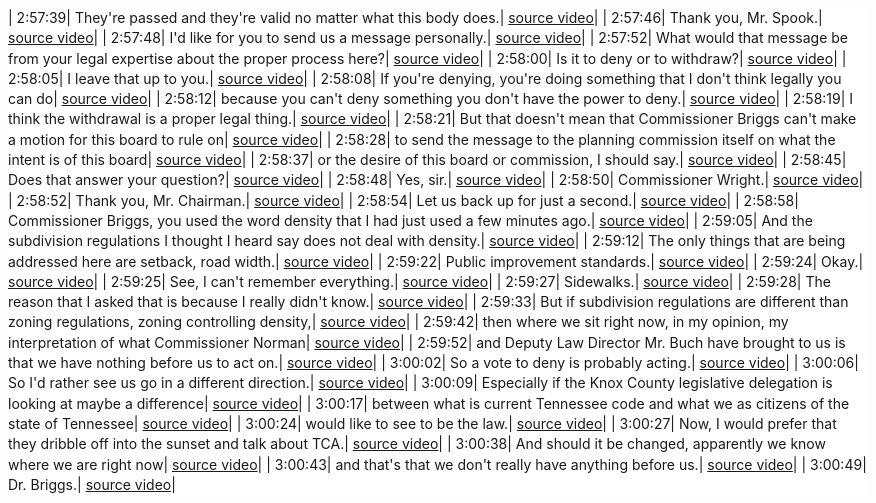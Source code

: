 | 2:57:39| They're passed and they're valid no matter what this body does.| [source video](https://archive.org/details/cocomr267120827?start=10659)|
| 2:57:46| Thank you, Mr. Spook.| [source video](https://archive.org/details/cocomr267120827?start=10666)|
| 2:57:48| I'd like for you to send us a message personally.| [source video](https://archive.org/details/cocomr267120827?start=10668)|
| 2:57:52| What would that message be from your legal expertise about the proper process here?| [source video](https://archive.org/details/cocomr267120827?start=10672)|
| 2:58:00| Is it to deny or to withdraw?| [source video](https://archive.org/details/cocomr267120827?start=10680)|
| 2:58:05| I leave that up to you.| [source video](https://archive.org/details/cocomr267120827?start=10685)|
| 2:58:08| If you're denying, you're doing something that I don't think legally you can do| [source video](https://archive.org/details/cocomr267120827?start=10688)|
| 2:58:12| because you can't deny something you don't have the power to deny.| [source video](https://archive.org/details/cocomr267120827?start=10692)|
| 2:58:19| I think the withdrawal is a proper legal thing.| [source video](https://archive.org/details/cocomr267120827?start=10699)|
| 2:58:21| But that doesn't mean that Commissioner Briggs can't make a motion for this board to rule on| [source video](https://archive.org/details/cocomr267120827?start=10701)|
| 2:58:28| to send the message to the planning commission itself on what the intent is of this board| [source video](https://archive.org/details/cocomr267120827?start=10708)|
| 2:58:37| or the desire of this board or commission, I should say.| [source video](https://archive.org/details/cocomr267120827?start=10717)|
| 2:58:45| Does that answer your question?| [source video](https://archive.org/details/cocomr267120827?start=10725)|
| 2:58:48| Yes, sir.| [source video](https://archive.org/details/cocomr267120827?start=10728)|
| 2:58:50| Commissioner Wright.| [source video](https://archive.org/details/cocomr267120827?start=10730)|
| 2:58:52| Thank you, Mr. Chairman.| [source video](https://archive.org/details/cocomr267120827?start=10732)|
| 2:58:54| Let us back up for just a second.| [source video](https://archive.org/details/cocomr267120827?start=10734)|
| 2:58:58| Commissioner Briggs, you used the word density that I had just used a few minutes ago.| [source video](https://archive.org/details/cocomr267120827?start=10738)|
| 2:59:05| And the subdivision regulations I thought I heard say does not deal with density.| [source video](https://archive.org/details/cocomr267120827?start=10745)|
| 2:59:12| The only things that are being addressed here are setback, road width.| [source video](https://archive.org/details/cocomr267120827?start=10752)|
| 2:59:22| Public improvement standards.| [source video](https://archive.org/details/cocomr267120827?start=10762)|
| 2:59:24| Okay.| [source video](https://archive.org/details/cocomr267120827?start=10764)|
| 2:59:25| See, I can't remember everything.| [source video](https://archive.org/details/cocomr267120827?start=10765)|
| 2:59:27| Sidewalks.| [source video](https://archive.org/details/cocomr267120827?start=10767)|
| 2:59:28| The reason that I asked that is because I really didn't know.| [source video](https://archive.org/details/cocomr267120827?start=10768)|
| 2:59:33| But if subdivision regulations are different than zoning regulations, zoning controlling density,| [source video](https://archive.org/details/cocomr267120827?start=10773)|
| 2:59:42| then where we sit right now, in my opinion, my interpretation of what Commissioner Norman| [source video](https://archive.org/details/cocomr267120827?start=10782)|
| 2:59:52| and Deputy Law Director Mr. Buch have brought to us is that we have nothing before us to act on.| [source video](https://archive.org/details/cocomr267120827?start=10792)|
| 3:00:02| So a vote to deny is probably acting.| [source video](https://archive.org/details/cocomr267120827?start=10802)|
| 3:00:06| So I'd rather see us go in a different direction.| [source video](https://archive.org/details/cocomr267120827?start=10806)|
| 3:00:09| Especially if the Knox County legislative delegation is looking at maybe a difference| [source video](https://archive.org/details/cocomr267120827?start=10809)|
| 3:00:17| between what is current Tennessee code and what we as citizens of the state of Tennessee| [source video](https://archive.org/details/cocomr267120827?start=10817)|
| 3:00:24| would like to see to be the law.| [source video](https://archive.org/details/cocomr267120827?start=10824)|
| 3:00:27| Now, I would prefer that they dribble off into the sunset and talk about TCA.| [source video](https://archive.org/details/cocomr267120827?start=10827)|
| 3:00:38| And should it be changed, apparently we know where we are right now| [source video](https://archive.org/details/cocomr267120827?start=10838)|
| 3:00:43| and that's that we don't really have anything before us.| [source video](https://archive.org/details/cocomr267120827?start=10843)|
| 3:00:49| Dr. Briggs.| [source video](https://archive.org/details/cocomr267120827?start=10849)|